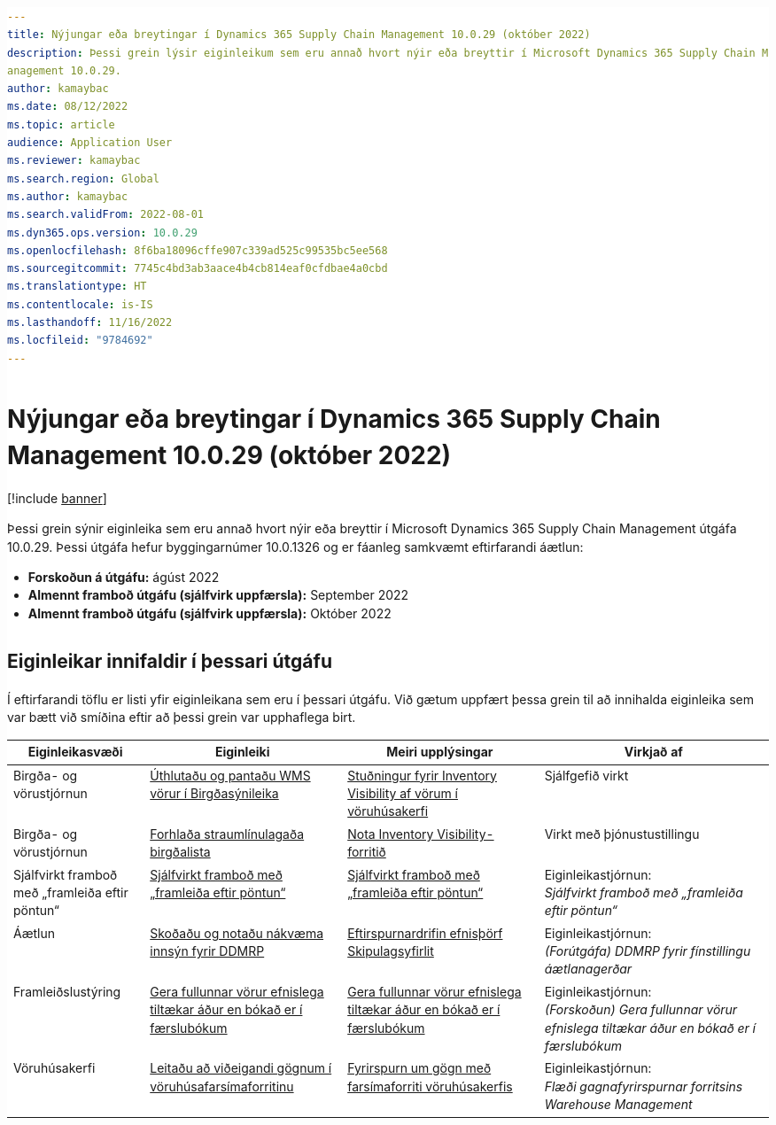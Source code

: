 ```yaml
---
title: Nýjungar eða breytingar í Dynamics 365 Supply Chain Management 10.0.29 (október 2022)
description: Þessi grein lýsir eiginleikum sem eru annað hvort nýir eða breyttir í Microsoft Dynamics 365 Supply Chain Management 10.0.29.
author: kamaybac
ms.date: 08/12/2022
ms.topic: article
audience: Application User
ms.reviewer: kamaybac
ms.search.region: Global
ms.author: kamaybac
ms.search.validFrom: 2022-08-01
ms.dyn365.ops.version: 10.0.29
ms.openlocfilehash: 8f6ba18096cffe907c339ad525c99535bc5ee568
ms.sourcegitcommit: 7745c4bd3ab3aace4b4cb814eaf0cfdbae4a0cbd
ms.translationtype: HT
ms.contentlocale: is-IS
ms.lasthandoff: 11/16/2022
ms.locfileid: "9784692"
---
```

# <a name="whats-new-or-changed-in-dynamics-365-supply-chain-management-10029-october-2022"></a>Nýjungar eða breytingar í Dynamics 365 Supply Chain Management 10.0.29 (október 2022)

[!include [banner](../includes/banner.md)]

Þessi grein sýnir eiginleika sem eru annað hvort nýir eða breyttir í Microsoft Dynamics 365 Supply Chain Management útgáfa 10.0.29. Þessi útgáfa hefur byggingarnúmer 10.0.1326 og er fáanleg samkvæmt eftirfarandi áætlun:

- **Forskoðun á útgáfu:** ágúst 2022
- **Almennt framboð útgáfu (sjálfvirk uppfærsla):** September 2022
- **Almennt framboð útgáfu (sjálfvirk uppfærsla):** Október 2022

## <a name="features-included-in-this-release"></a>Eiginleikar innifaldir í þessari útgáfu

Í eftirfarandi töflu er listi yfir eiginleikana sem eru í þessari útgáfu. Við gætum uppfært þessa grein til að innihalda eiginleika sem var bætt við smíðina eftir að þessi grein var upphaflega birt.

| Eiginleikasvæði | Eiginleiki | Meiri upplýsingar | Virkjað af   |
|---|---|---|---|
| Birgða- og vörustjórnun | [Úthlutaðu og pantaðu WMS vörur í Birgðasýnileika](/dynamics365-release-plan/2022wave2/finance-operations/dynamics365-supply-chain-management/allocate-reserve-whs-items-inventory-visibility) | [Stuðningur fyrir Inventory Visibility af vörum í vöruhúsakerfi](../inventory/inventory-visibility-whs-support.md) | Sjálfgefið virkt |
| Birgða- og vörustjórnun | [Forhlaða straumlínulagaða birgðalista](/dynamics365-release-plan/2022wave2/finance-operations/dynamics365-supply-chain-management/query-inventory-visibility-summary-entity) | [Nota Inventory Visibility-forritið](../inventory/inventory-visibility-power-platform.md) | Virkt með þjónustustillingu |
| Sjálfvirkt framboð með „framleiða eftir pöntun“ | [Sjálfvirkt framboð með „framleiða eftir pöntun“](/dynamics365-release-plan/2022wave2/finance-operations/dynamics365-supply-chain-management/make-to-order-supply-automation) | [Sjálfvirkt framboð með „framleiða eftir pöntun“](../master-planning/make-to-order-supply-automation.md) | Eiginleikastjórnun:<br>*Sjálfvirkt framboð með „framleiða eftir pöntun“* |
| Áætlun | [Skoðaðu og notaðu nákvæma innsýn fyrir DDMRP](/dynamics365-release-plan/2022wave2/finance-operations/dynamics365-supply-chain-management/view-apply-detailed-insights-ddmrp) | [Eftirspurnardrifin efnisþörf Skipulagsyfirlit](../master-planning/planning-optimization/ddmrp-overview.md) | Eiginleikastjórnun:<br>*(Forútgáfa) DDMRP fyrir fínstillingu áætlanagerðar* |
| Framleiðslustýring | [Gera fullunnar vörur efnislega tiltækar áður en bókað er í færslubókum](/dynamics365-release-plan/2022wave2/finance-operations/dynamics365-supply-chain-management/make-finished-goods-physically-before-posting) | [Gera fullunnar vörur efnislega tiltækar áður en bókað er í færslubókum](../production-control/deferred-posting.md) | Eiginleikastjórnun:<br>*(Forskoðun) Gera fullunnar vörur efnislega tiltækar áður en bókað er í færslubókum* |
| Vöruhúsakerfi | [Leitaðu að viðeigandi gögnum í vöruhúsafarsímaforritinu](/dynamics365-release-plan/2022wave2/finance-operations/dynamics365-supply-chain-management/look-up-relevant-data-within-warehouse-mobile-app) | [Fyrirspurn um gögn með farsímaforriti vöruhúsakerfis](../warehousing/warehouse-app-data-inquiry.md) | Eiginleikastjórnun:<br>*Flæði gagnafyrirspurnar forritsins Warehouse Management* |

